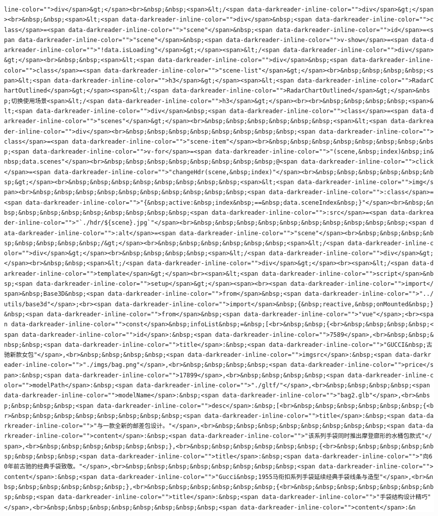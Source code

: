 ```
line-color="">div</span>&gt;</span><br>&nbsp;&nbsp;<span>&lt;/<span data-darkreader-inline-color="">div</span>&gt;</span><br>&nbsp;&nbsp;<span>&lt;<span data-darkreader-inline-color="">div</span>&nbsp;<span data-darkreader-inline-color="">class</span>=<span data-darkreader-inline-color="">"scene"</span>&nbsp;<span data-darkreader-inline-color="">id</span>=<span data-darkreader-inline-color="">"scene"</span>&nbsp;<span data-darkreader-inline-color="">v-show</span>=<span data-darkreader-inline-color="">"!data.isLoading"</span>&gt;</span><span>&lt;/<span data-darkreader-inline-color="">div</span>&gt;</span><br>&nbsp;&nbsp;<span>&lt;<span data-darkreader-inline-color="">div</span>&nbsp;<span data-darkreader-inline-color="">class</span>=<span data-darkreader-inline-color="">"scene-list"</span>&gt;</span><br>&nbsp;&nbsp;&nbsp;&nbsp;<span>&lt;<span data-darkreader-inline-color="">h3</span>&gt;</span><span>&lt;<span data-darkreader-inline-color="">RadarChartOutlined</span>&gt;</span><span>&lt;/<span data-darkreader-inline-color="">RadarChartOutlined</span>&gt;</span>&nbsp;切换使用场景<span>&lt;/<span data-darkreader-inline-color="">h3</span>&gt;</span><br><br>&nbsp;&nbsp;&nbsp;&nbsp;<span>&lt;<span data-darkreader-inline-color="">div</span>&nbsp;<span data-darkreader-inline-color="">class</span>=<span data-darkreader-inline-color="">"scenes"</span>&gt;</span><br>&nbsp;&nbsp;&nbsp;&nbsp;&nbsp;&nbsp;<span>&lt;<span data-darkreader-inline-color="">div</span><br>&nbsp;&nbsp;&nbsp;&nbsp;&nbsp;&nbsp;&nbsp;&nbsp;<span data-darkreader-inline-color="">class</span>=<span data-darkreader-inline-color="">"scene-item"</span><br>&nbsp;&nbsp;&nbsp;&nbsp;&nbsp;&nbsp;&nbsp;&nbsp;<span data-darkreader-inline-color="">v-for</span>=<span data-darkreader-inline-color="">"(scene,&nbsp;index)&nbsp;in&nbsp;data.scenes"</span><br>&nbsp;&nbsp;&nbsp;&nbsp;&nbsp;&nbsp;&nbsp;&nbsp;@<span data-darkreader-inline-color="">click</span>=<span data-darkreader-inline-color="">"changeHdr(scene,&nbsp;index)"</span><br>&nbsp;&nbsp;&nbsp;&nbsp;&nbsp;&nbsp;&gt;</span><br>&nbsp;&nbsp;&nbsp;&nbsp;&nbsp;&nbsp;&nbsp;&nbsp;<span>&lt;<span data-darkreader-inline-color="">img</span><br>&nbsp;&nbsp;&nbsp;&nbsp;&nbsp;&nbsp;&nbsp;&nbsp;&nbsp;&nbsp;<span data-darkreader-inline-color="">:class</span>=<span data-darkreader-inline-color="">"{&nbsp;active:&nbsp;index&nbsp;==&nbsp;data.sceneIndex&nbsp;}"</span><br>&nbsp;&nbsp;&nbsp;&nbsp;&nbsp;&nbsp;&nbsp;&nbsp;&nbsp;&nbsp;<span data-darkreader-inline-color="">:src</span>=<span data-darkreader-inline-color="">"`./hdr/${scene}.jpg`"</span><br>&nbsp;&nbsp;&nbsp;&nbsp;&nbsp;&nbsp;&nbsp;&nbsp;&nbsp;&nbsp;<span data-darkreader-inline-color="">:alt</span>=<span data-darkreader-inline-color="">"scene"</span><br>&nbsp;&nbsp;&nbsp;&nbsp;&nbsp;&nbsp;&nbsp;&nbsp;/&gt;</span><br>&nbsp;&nbsp;&nbsp;&nbsp;&nbsp;&nbsp;<span>&lt;/<span data-darkreader-inline-color="">div</span>&gt;</span><br>&nbsp;&nbsp;&nbsp;&nbsp;<span>&lt;/<span data-darkreader-inline-color="">div</span>&gt;</span><br>&nbsp;&nbsp;<span>&lt;/<span data-darkreader-inline-color="">div</span>&gt;</span><br><span>&lt;/<span data-darkreader-inline-color="">template</span>&gt;</span><br><span>&lt;<span data-darkreader-inline-color="">script</span>&nbsp;<span data-darkreader-inline-color="">setup</span>&gt;</span><span><br><span data-darkreader-inline-color="">import</span>&nbsp;Base3D&nbsp;<span data-darkreader-inline-color="">from</span>&nbsp;<span data-darkreader-inline-color="">"../utils/base3d"</span>;<br><span data-darkreader-inline-color="">import</span>&nbsp;{&nbsp;reactive,&nbsp;onMounted&nbsp;}&nbsp;<span data-darkreader-inline-color="">from</span>&nbsp;<span data-darkreader-inline-color="">"vue"</span>;<br><span data-darkreader-inline-color="">const</span>&nbsp;infoList&nbsp;=&nbsp;[<br>&nbsp;&nbsp;{<br>&nbsp;&nbsp;&nbsp;&nbsp;<span data-darkreader-inline-color="">id</span>:&nbsp;<span data-darkreader-inline-color="">7589</span>,<br>&nbsp;&nbsp;&nbsp;&nbsp;<span data-darkreader-inline-color="">title</span>:&nbsp;<span data-darkreader-inline-color="">"GUCCI&nbsp;古驰新款女包"</span>,<br>&nbsp;&nbsp;&nbsp;&nbsp;<span data-darkreader-inline-color="">imgsrc</span>:&nbsp;<span data-darkreader-inline-color="">"./imgs/bag.png"</span>,<br>&nbsp;&nbsp;&nbsp;&nbsp;<span data-darkreader-inline-color="">price</span>:&nbsp;<span data-darkreader-inline-color="">17899</span>,<br>&nbsp;&nbsp;&nbsp;&nbsp;<span data-darkreader-inline-color="">modelPath</span>:&nbsp;<span data-darkreader-inline-color="">"./gltf/"</span>,<br>&nbsp;&nbsp;&nbsp;&nbsp;<span data-darkreader-inline-color="">modelName</span>:&nbsp;<span data-darkreader-inline-color="">"bag2.glb"</span>,<br>&nbsp;&nbsp;&nbsp;&nbsp;<span data-darkreader-inline-color="">desc</span>:&nbsp;[<br>&nbsp;&nbsp;&nbsp;&nbsp;&nbsp;&nbsp;{<br>&nbsp;&nbsp;&nbsp;&nbsp;&nbsp;&nbsp;&nbsp;&nbsp;<span data-darkreader-inline-color="">title</span>:&nbsp;<span data-darkreader-inline-color="">"与一款全新的邮差包设计。"</span>,<br>&nbsp;&nbsp;&nbsp;&nbsp;&nbsp;&nbsp;&nbsp;&nbsp;<span data-darkreader-inline-color="">content</span>:&nbsp;<span data-darkreader-inline-color="">"该系列手袋同时推出摩登廓形的水桶包款式"</span>,<br>&nbsp;&nbsp;&nbsp;&nbsp;&nbsp;&nbsp;},<br>&nbsp;&nbsp;&nbsp;&nbsp;&nbsp;&nbsp;{<br>&nbsp;&nbsp;&nbsp;&nbsp;&nbsp;&nbsp;&nbsp;&nbsp;<span data-darkreader-inline-color="">title</span>:&nbsp;<span data-darkreader-inline-color="">"向60年前古驰的经典手袋致敬。"</span>,<br>&nbsp;&nbsp;&nbsp;&nbsp;&nbsp;&nbsp;&nbsp;&nbsp;<span data-darkreader-inline-color="">content</span>:&nbsp;<span data-darkreader-inline-color="">"Gucci&nbsp;1955马衔扣系列手袋延续经典手袋线条与造型"</span>,<br>&nbsp;&nbsp;&nbsp;&nbsp;&nbsp;&nbsp;},<br>&nbsp;&nbsp;&nbsp;&nbsp;&nbsp;&nbsp;{<br>&nbsp;&nbsp;&nbsp;&nbsp;&nbsp;&nbsp;&nbsp;&nbsp;<span data-darkreader-inline-color="">title</span>:&nbsp;<span data-darkreader-inline-color="">"手袋结构设计精巧"</span>,<br>&nbsp;&nbsp;&nbsp;&nbsp;&nbsp;&nbsp;&nbsp;&nbsp;<span data-darkreader-inline-color="">content</span>:&n
```